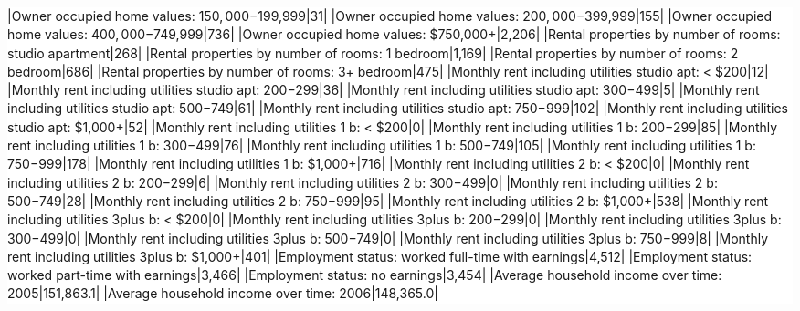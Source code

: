|Owner occupied home values: $150,000-$199,999|31|
|Owner occupied home values: $200,000-$399,999|155|
|Owner occupied home values: $400,000-$749,999|736|
|Owner occupied home values: $750,000+|2,206|
|Rental properties by number of rooms: studio apartment|268|
|Rental properties by number of rooms: 1 bedroom|1,169|
|Rental properties by number of rooms: 2 bedroom|686|
|Rental properties by number of rooms: 3+ bedroom|475|
|Monthly rent including utilities studio apt: < $200|12|
|Monthly rent including utilities studio apt: $200-$299|36|
|Monthly rent including utilities studio apt: $300-$499|5|
|Monthly rent including utilities studio apt: $500-$749|61|
|Monthly rent including utilities studio apt: $750-$999|102|
|Monthly rent including utilities studio apt: $1,000+|52|
|Monthly rent including utilities 1 b: < $200|0|
|Monthly rent including utilities 1 b: $200-$299|85|
|Monthly rent including utilities 1 b: $300-$499|76|
|Monthly rent including utilities 1 b: $500-$749|105|
|Monthly rent including utilities 1 b: $750-$999|178|
|Monthly rent including utilities 1 b: $1,000+|716|
|Monthly rent including utilities 2 b: < $200|0|
|Monthly rent including utilities 2 b: $200-$299|6|
|Monthly rent including utilities 2 b: $300-$499|0|
|Monthly rent including utilities 2 b: $500-$749|28|
|Monthly rent including utilities 2 b: $750-$999|95|
|Monthly rent including utilities 2 b: $1,000+|538|
|Monthly rent including utilities 3plus b: < $200|0|
|Monthly rent including utilities 3plus b: $200-$299|0|
|Monthly rent including utilities 3plus b: $300-$499|0|
|Monthly rent including utilities 3plus b: $500-$749|0|
|Monthly rent including utilities 3plus b: $750-$999|8|
|Monthly rent including utilities 3plus b: $1,000+|401|
|Employment status: worked full-time with earnings|4,512|
|Employment status: worked part-time with earnings|3,466|
|Employment status: no earnings|3,454|
|Average household income over time: 2005|151,863.1|
|Average household income over time: 2006|148,365.0|